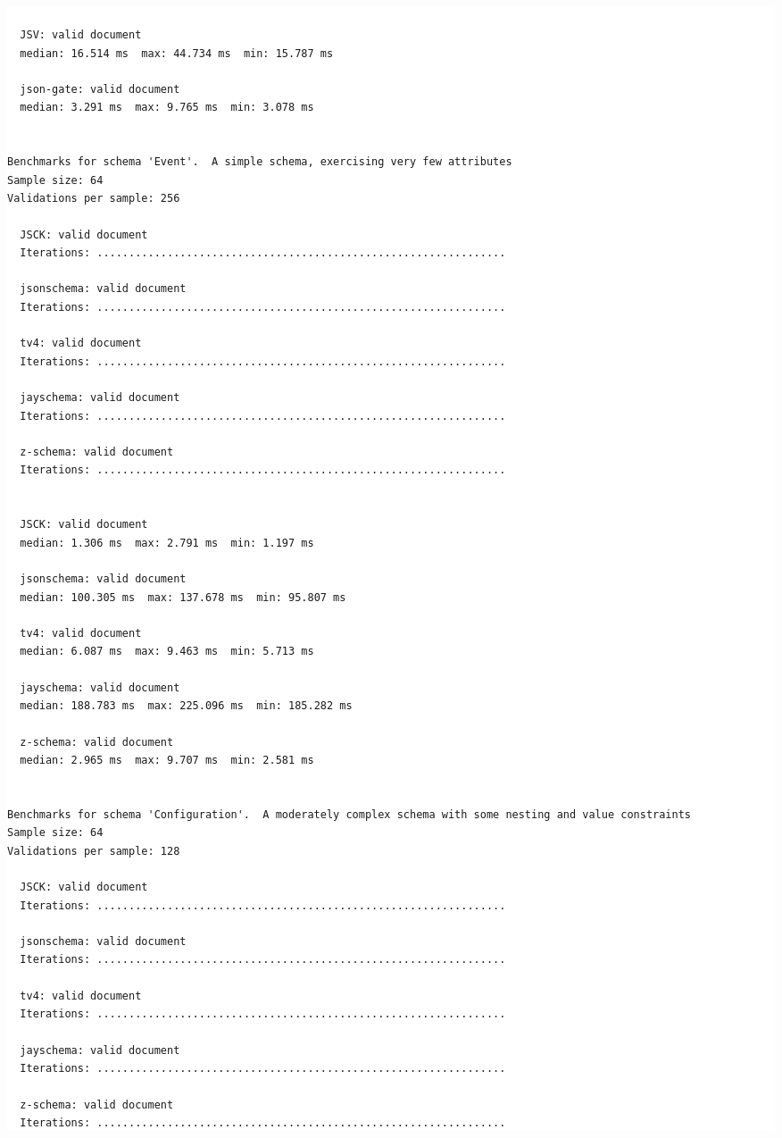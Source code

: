 ```

  JSV: valid document
  median: 16.514 ms  max: 44.734 ms  min: 15.787 ms

  json-gate: valid document
  median: 3.291 ms  max: 9.765 ms  min: 3.078 ms


Benchmarks for schema 'Event'.  A simple schema, exercising very few attributes
Sample size: 64
Validations per sample: 256

  JSCK: valid document
  Iterations: ................................................................

  jsonschema: valid document
  Iterations: ................................................................

  tv4: valid document
  Iterations: ................................................................

  jayschema: valid document
  Iterations: ................................................................

  z-schema: valid document
  Iterations: ................................................................


  JSCK: valid document
  median: 1.306 ms  max: 2.791 ms  min: 1.197 ms

  jsonschema: valid document
  median: 100.305 ms  max: 137.678 ms  min: 95.807 ms

  tv4: valid document
  median: 6.087 ms  max: 9.463 ms  min: 5.713 ms

  jayschema: valid document
  median: 188.783 ms  max: 225.096 ms  min: 185.282 ms

  z-schema: valid document
  median: 2.965 ms  max: 9.707 ms  min: 2.581 ms


Benchmarks for schema 'Configuration'.  A moderately complex schema with some nesting and value constraints
Sample size: 64
Validations per sample: 128

  JSCK: valid document
  Iterations: ................................................................

  jsonschema: valid document
  Iterations: ................................................................

  tv4: valid document
  Iterations: ................................................................

  jayschema: valid document
  Iterations: ................................................................

  z-schema: valid document
  Iterations: ................................................................
```